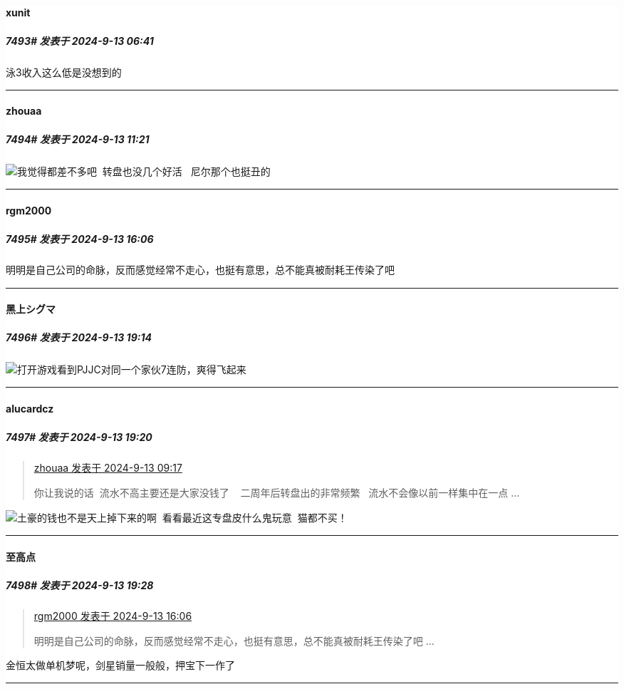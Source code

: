 ####  xunit  
##### 7493#       发表于 2024-9-13 06:41

泳3收入这么低是没想到的


*****

####  zhouaa  
##### 7494#       发表于 2024-9-13 11:21

<img src="https://static.saraba1st.com/image/smiley/face2017/068.png" referrerpolicy="no-referrer">我觉得都差不多吧  转盘也没几个好活   尼尔那个也挺丑的


*****

####  rgm2000  
##### 7495#       发表于 2024-9-13 16:06

明明是自己公司的命脉，反而感觉经常不走心，也挺有意思，总不能真被耐耗王传染了吧


*****

####  黑上シグマ  
##### 7496#       发表于 2024-9-13 19:14

<img src="https://static.saraba1st.com/image/smiley/face2017/053.png" referrerpolicy="no-referrer">打开游戏看到PJJC对同一个家伙7连防，爽得飞起来


*****

####  alucardcz  
##### 7497#       发表于 2024-9-13 19:20

<blockquote><a href="httphttps://bbs.saraba1st.com/2b/forum.php?mod=redirect&amp;goto=findpost&amp;pid=66190651&amp;ptid=2163117" target="_blank">zhouaa 发表于 2024-9-13 09:17</a>

你让我说的话  流水不高主要还是大家没钱了    二周年后转盘出的非常频繁   流水不会像以前一样集中在一点 ...</blockquote>
<img src="https://static.saraba1st.com/image/smiley/face2017/067.png" referrerpolicy="no-referrer">土豪的钱也不是天上掉下来的啊  看看最近这专盘皮什么鬼玩意  猫都不买！


*****

####  至高点  
##### 7498#       发表于 2024-9-13 19:28

<blockquote><a href="httphttps://bbs.saraba1st.com/2b/forum.php?mod=redirect&amp;goto=findpost&amp;pid=66195114&amp;ptid=2163117" target="_blank">rgm2000 发表于 2024-9-13 16:06</a>

明明是自己公司的命脉，反而感觉经常不走心，也挺有意思，总不能真被耐耗王传染了吧 ...</blockquote>
金恒太做单机梦呢，剑星销量一般般，押宝下一作了


*****
